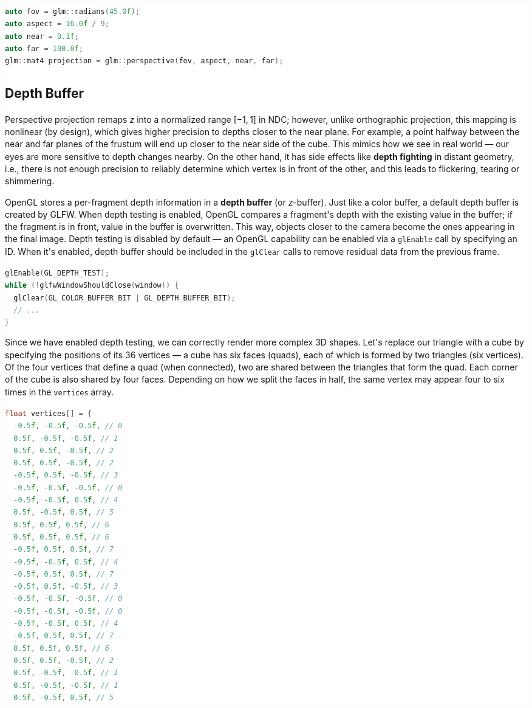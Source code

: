 ```cpp
auto fov = glm::radians(45.0f);
auto aspect = 16.0f / 9;
auto near = 0.1f;
auto far = 100.0f;
glm::mat4 projection = glm::perspective(fov, aspect, near, far);
```

## Depth Buffer

Perspective projection remaps $z$ into a normalized range $[-1,1]$ in NDC; however, unlike orthographic projection, this mapping is nonlinear (by design), which gives higher precision to depths closer to the near plane. For example, a point halfway between the near and far planes of the frustum will end up closer to the near side of the cube. This mimics how we see in real world — our eyes are more sensitive to depth changes nearby. On the other hand, it has side effects like **depth fighting** in distant geometry, i.e., there is not enough precision to reliably determine which vertex is in front of the other, and this leads to flickering, tearing or shimmering.

OpenGL stores a per-fragment depth information in a **depth buffer** (or $z$-buffer). Just like a color buffer, a default depth buffer is created by GLFW. When depth testing is enabled, OpenGL compares a fragment's depth with the existing value in the buffer; if the fragment is in front, value in the buffer is overwritten. This way, objects closer to the camera become the ones appearing in the final image. Depth testing is disabled by default — an OpenGL capability can be enabled via a `glEnable` call by specifying an ID. When it's enabled, depth buffer should be included in the `glClear` calls to remove residual data from the previous frame.

```cpp
glEnable(GL_DEPTH_TEST);
while (!glfwWindowShouldClose(window)) {
  glClear(GL_COLOR_BUFFER_BIT | GL_DEPTH_BUFFER_BIT);
  // ...
}
```

Since we have enabled depth testing, we can correctly render more complex 3D shapes. Let's replace our triangle with a cube by specifying the positions of its $36$ vertices — a cube has six faces (quads), each of which is formed by two triangles (six vertices). Of the four vertices that define a quad (when connected), two are shared between the triangles that form the quad. Each corner of the cube is also shared by four faces. Depending on how we split the faces in half, the same vertex may appear four to six times in the `vertices` array.

```cpp
float vertices[] = {
  -0.5f, -0.5f, -0.5f, // 0
  0.5f, -0.5f, -0.5f, // 1
  0.5f, 0.5f, -0.5f, // 2
  0.5f, 0.5f, -0.5f, // 2
  -0.5f, 0.5f, -0.5f, // 3
  -0.5f, -0.5f, -0.5f, // 0
  -0.5f, -0.5f, 0.5f, // 4
  0.5f, -0.5f, 0.5f, // 5
  0.5f, 0.5f, 0.5f, // 6
  0.5f, 0.5f, 0.5f, // 6
  -0.5f, 0.5f, 0.5f, // 7
  -0.5f, -0.5f, 0.5f, // 4
  -0.5f, 0.5f, 0.5f, // 7
  -0.5f, 0.5f, -0.5f, // 3
  -0.5f, -0.5f, -0.5f, // 0
  -0.5f, -0.5f, -0.5f, // 0
  -0.5f, -0.5f, 0.5f, // 4
  -0.5f, 0.5f, 0.5f, // 7
  0.5f, 0.5f, 0.5f, // 6
  0.5f, 0.5f, -0.5f, // 2
  0.5f, -0.5f, -0.5f, // 1
  0.5f, -0.5f, -0.5f, // 1
  0.5f, -0.5f, 0.5f, // 5
```